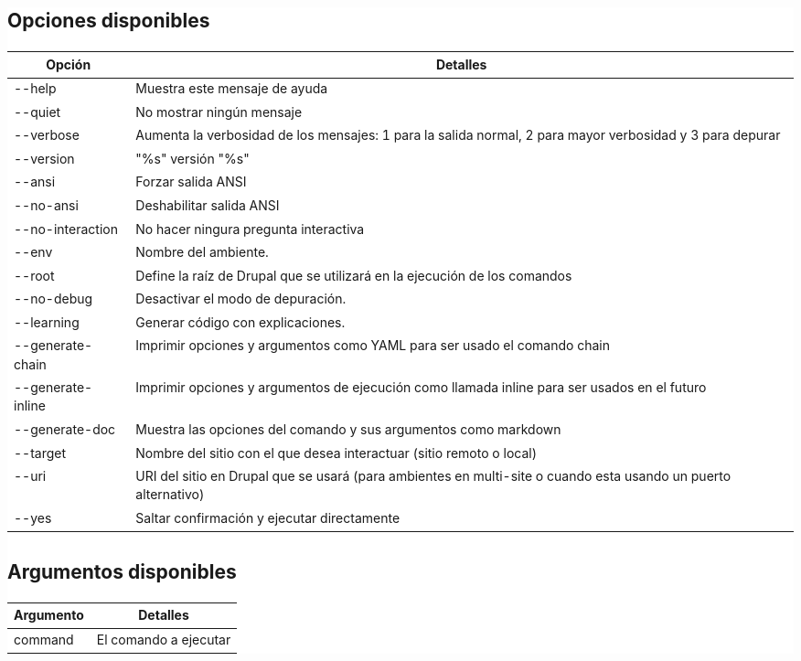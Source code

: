 ## Opciones disponibles
Opción | Detalles
-------|-------------
--help | Muestra este mensaje de ayuda
--quiet | No mostrar ningún mensaje
--verbose | Aumenta la verbosidad de los mensajes: 1 para la salida normal, 2 para mayor verbosidad y 3 para depurar
--version | <info>"%s"</info> versión <comment>"%s"</comment>
--ansi | Forzar salida ANSI
--no-ansi | Deshabilitar salida ANSI
--no-interaction | No hacer ningura pregunta interactiva
--env | Nombre del ambiente.
--root | Define la raíz de Drupal que se utilizará en la ejecución de los comandos
--no-debug | Desactivar el modo de depuración.
--learning | Generar código con explicaciones.
--generate-chain | Imprimir opciones y argumentos como YAML para ser usado el comando chain
--generate-inline | Imprimir opciones y argumentos de ejecución como llamada inline para ser usados en el futuro
--generate-doc | Muestra las opciones del comando y sus argumentos como markdown
--target | Nombre del sitio con el que desea interactuar (sitio remoto o local)
--uri | URI del sitio en Drupal que se usará (para ambientes en multi-site o cuando esta usando un puerto alternativo)
--yes | Saltar confirmación y ejecutar directamente

## Argumentos disponibles
Argumento | Detalles
---------|-------------
command | El comando a ejecutar
